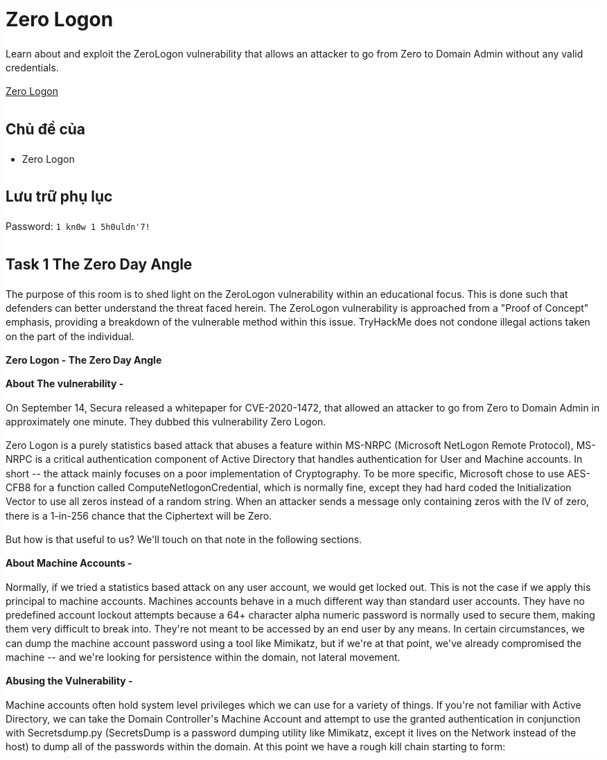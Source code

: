 # Zero Logon

Learn about and exploit the ZeroLogon vulnerability that allows an attacker to go from Zero to Domain Admin without any valid credentials.

[Zero Logon](https://tryhackme.com/room/zer0logon)

## Chủ đề của

- Zero Logon

## Lưu trữ phụ lục

Password: `1 kn0w 1 5h0uldn'7!`

## Task 1 The Zero Day Angle

The purpose of this room is to shed light on the ZeroLogon vulnerability within an educational focus. This is done such that defenders can better understand the threat faced herein. The ZeroLogon vulnerability is approached from a "Proof of Concept" emphasis, providing a breakdown of the vulnerable method within this issue. TryHackMe does not condone illegal actions taken on the part of the individual.

**Zero Logon - The Zero Day Angle**

**About The vulnerability -**

On September 14, Secura released a whitepaper for CVE-2020-1472, that allowed an attacker to go from Zero to Domain Admin in approximately one minute. They dubbed this vulnerability Zero Logon.

Zero Logon is a purely statistics based attack that abuses a feature within MS-NRPC (Microsoft NetLogon Remote Protocol), MS-NRPC is a critical authentication component of Active Directory that handles authentication for User and Machine accounts. In short -- the attack mainly focuses on a poor implementation of Cryptography. To be more specific, Microsoft chose to use AES-CFB8 for a function called ComputeNetlogonCredential, which is normally fine, except they had hard coded the Initialization Vector to use all zeros instead of a random string. When an attacker sends a message only containing zeros with the IV of zero, there is a 1-in-256 chance that the Ciphertext will be Zero.

But how is that useful to us? We'll touch on that note in the following sections.

**About Machine Accounts -**

Normally, if we tried a statistics based attack on any user account, we would get locked out. This is not the case if we apply this principal to machine accounts. Machines accounts behave in a much different way than standard user accounts. They have no predefined account lockout attempts because a 64+ character alpha numeric password is normally used to secure them, making them very difficult to break into. They're not meant to be accessed by an end user by any means. In certain circumstances, we can dump the machine account password using a tool like Mimikatz, but if we're at that point, we've already compromised the machine -- and we're looking for persistence within the domain, not lateral movement.

**Abusing the Vulnerability -**

Machine accounts often hold system level privileges which we can use for a variety of things. If you're not familiar with Active Directory, we can take the Domain Controller's Machine Account and attempt to use the granted authentication in conjunction with Secretsdump.py (SecretsDump is a password dumping utility like Mimikatz, except it lives on the Network instead of the host) to dump all of the passwords within the domain. At this point we have a rough kill chain starting to form:
